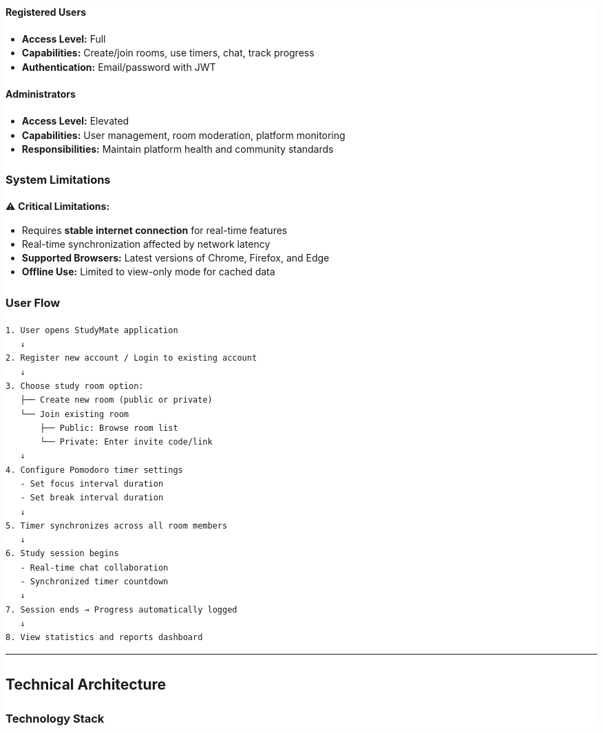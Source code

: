 #### Registered Users
- **Access Level:** Full
- **Capabilities:** Create/join rooms, use timers, chat, track progress
- **Authentication:** Email/password with JWT

#### Administrators
- **Access Level:** Elevated
- **Capabilities:** User management, room moderation, platform monitoring
- **Responsibilities:** Maintain platform health and community standards

### System Limitations

⚠️ **Critical Limitations:**
- Requires **stable internet connection** for real-time features
- Real-time synchronization affected by network latency
- **Supported Browsers:** Latest versions of Chrome, Firefox, and Edge
- **Offline Use:** Limited to view-only mode for cached data

### User Flow

```
1. User opens StudyMate application
   ↓
2. Register new account / Login to existing account
   ↓
3. Choose study room option:
   ├── Create new room (public or private)
   └── Join existing room
       ├── Public: Browse room list
       └── Private: Enter invite code/link
   ↓
4. Configure Pomodoro timer settings
   - Set focus interval duration
   - Set break interval duration
   ↓
5. Timer synchronizes across all room members
   ↓
6. Study session begins
   - Real-time chat collaboration
   - Synchronized timer countdown
   ↓
7. Session ends → Progress automatically logged
   ↓
8. View statistics and reports dashboard
```

---

## Technical Architecture

### Technology Stack

